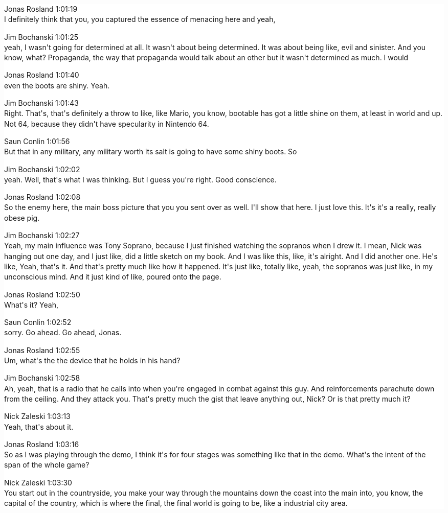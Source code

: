 Jonas Rosland  1:01:19  
I definitely think that you, you captured the essence of menacing here and yeah,

Jim Bochanski  1:01:25  
yeah, I wasn't going for determined at all. It wasn't about being determined. It was about being like, evil and sinister. And you know, what? Propaganda, the way that propaganda would talk about an other but it wasn't determined as much. I would

Jonas Rosland  1:01:40  
even the boots are shiny. Yeah.

Jim Bochanski  1:01:43  
Right. That's, that's definitely a throw to like, like Mario, you know, bootable has got a little shine on them, at least in world and up. Not 64, because they didn't have specularity in Nintendo 64.

Saun Conlin  1:01:56  
But that in any military, any military worth its salt is going to have some shiny boots. So

Jim Bochanski  1:02:02  
yeah. Well, that's what I was thinking. But I guess you're right. Good conscience.

Jonas Rosland  1:02:08  
So the enemy here, the main boss picture that you you sent over as well. I'll show that here. I just love this. It's it's a really, really obese pig.

Jim Bochanski  1:02:27  
Yeah, my main influence was Tony Soprano, because I just finished watching the sopranos when I drew it. I mean, Nick was hanging out one day, and I just like, did a little sketch on my book. And I was like this, like, it's alright. And I did another one. He's like, Yeah, that's it. And that's pretty much like how it happened. It's just like, totally like, yeah, the sopranos was just like, in my unconscious mind. And it just kind of like, poured onto the page.

Jonas Rosland  1:02:50  
What's it? Yeah,

Saun Conlin  1:02:52  
sorry. Go ahead. Go ahead, Jonas.

Jonas Rosland  1:02:55  
Um, what's the the device that he holds in his hand?

Jim Bochanski  1:02:58  
Ah, yeah, that is a radio that he calls into when you're engaged in combat against this guy. And reinforcements parachute down from the ceiling. And they attack you. That's pretty much the gist that leave anything out, Nick? Or is that pretty much it?

Nick Zaleski  1:03:13  
Yeah, that's about it.

Jonas Rosland  1:03:16  
So as I was playing through the demo, I think it's for four stages was something like that in the demo. What's the intent of the span of the whole game?

Nick Zaleski  1:03:30  
You start out in the countryside, you make your way through the mountains down the coast into the main into, you know, the capital of the country, which is where the final, the final world is going to be, like a industrial city area.
